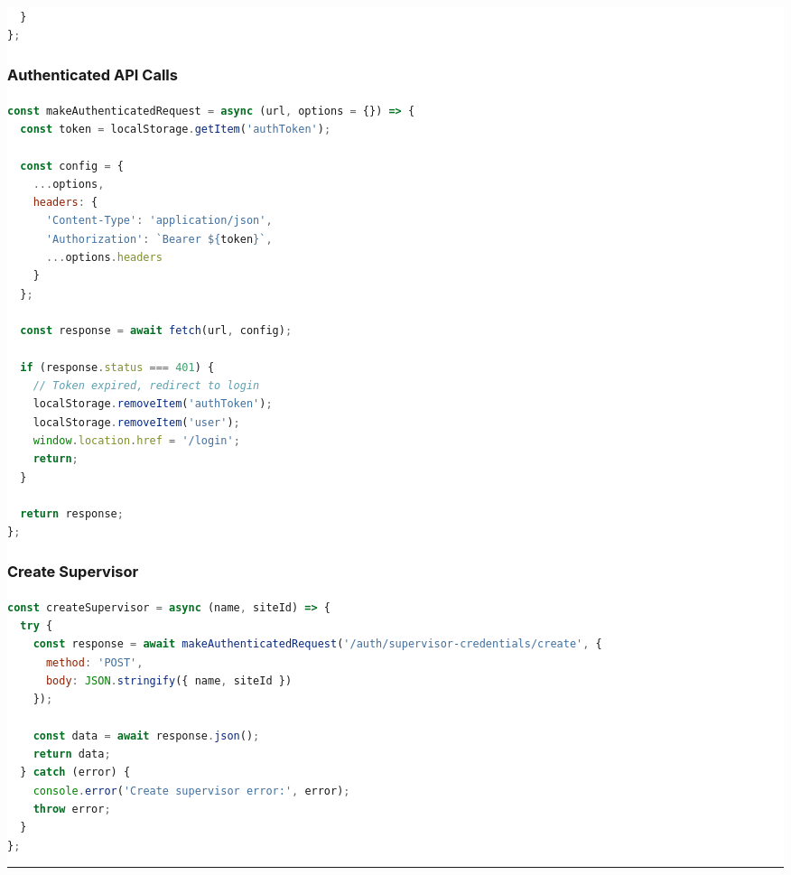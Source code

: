 ```javascript
  }
};
```

### Authenticated API Calls
```javascript
const makeAuthenticatedRequest = async (url, options = {}) => {
  const token = localStorage.getItem('authToken');
  
  const config = {
    ...options,
    headers: {
      'Content-Type': 'application/json',
      'Authorization': `Bearer ${token}`,
      ...options.headers
    }
  };
  
  const response = await fetch(url, config);
  
  if (response.status === 401) {
    // Token expired, redirect to login
    localStorage.removeItem('authToken');
    localStorage.removeItem('user');
    window.location.href = '/login';
    return;
  }
  
  return response;
};
```

### Create Supervisor
```javascript
const createSupervisor = async (name, siteId) => {
  try {
    const response = await makeAuthenticatedRequest('/auth/supervisor-credentials/create', {
      method: 'POST',
      body: JSON.stringify({ name, siteId })
    });
    
    const data = await response.json();
    return data;
  } catch (error) {
    console.error('Create supervisor error:', error);
    throw error;
  }
};
```

---
